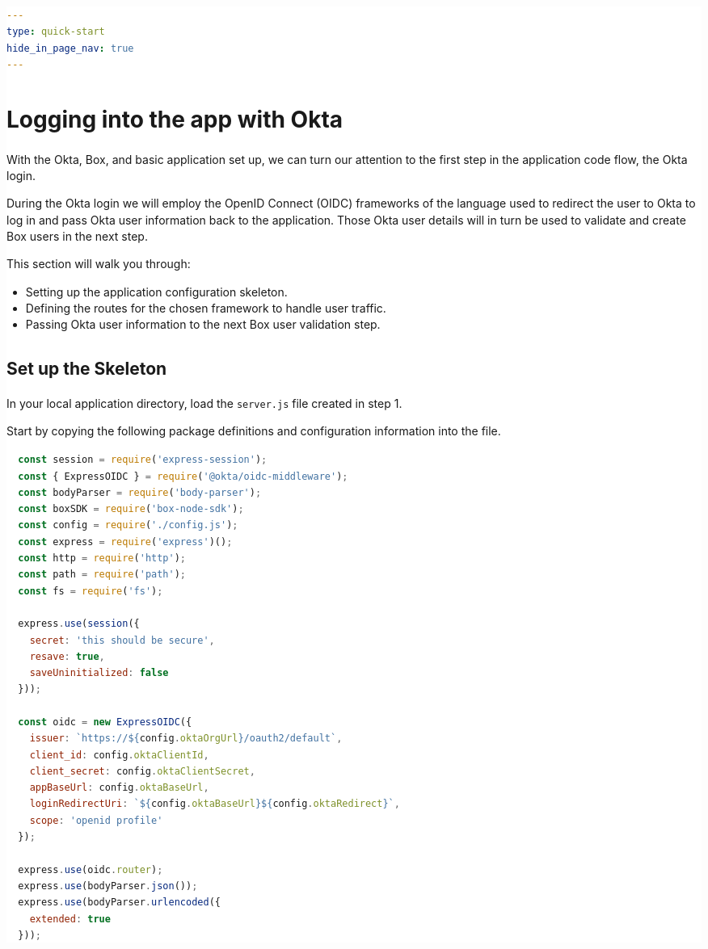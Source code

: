```yaml
---
type: quick-start
hide_in_page_nav: true
---
```


# Logging into the app with Okta

With the Okta, Box, and basic application set up, we can turn our attention to
the first step in the application code flow, the Okta login.

During the Okta login we will employ the OpenID Connect (OIDC) frameworks of
the language used to redirect the user to Okta to log in and pass Okta user
information back to the application. Those Okta user details will in turn be
used to validate and create Box users in the next step.

This section will walk you through:

* Setting up the application configuration skeleton.
* Defining the routes for the chosen framework to handle user traffic.
* Passing Okta user information to the next Box user validation step.

## Set up the Skeleton

<Choice option='programming.platform' value='node' color='none'>

In your local application directory, load the `server.js` file created in
step 1.

Start by copying the following package definitions and configuration
information into the file.

```js
  const session = require('express-session');
  const { ExpressOIDC } = require('@okta/oidc-middleware');
  const bodyParser = require('body-parser');
  const boxSDK = require('box-node-sdk');
  const config = require('./config.js');
  const express = require('express')();
  const http = require('http');
  const path = require('path');
  const fs = require('fs');

  express.use(session({
    secret: 'this should be secure',
    resave: true,
    saveUninitialized: false
  }));

  const oidc = new ExpressOIDC({
    issuer: `https://${config.oktaOrgUrl}/oauth2/default`,
    client_id: config.oktaClientId,
    client_secret: config.oktaClientSecret,
    appBaseUrl: config.oktaBaseUrl,
    loginRedirectUri: `${config.oktaBaseUrl}${config.oktaRedirect}`,
    scope: 'openid profile'
  });

  express.use(oidc.router);
  express.use(bodyParser.json());
  express.use(bodyParser.urlencoded({
    extended: true
  }));
```
